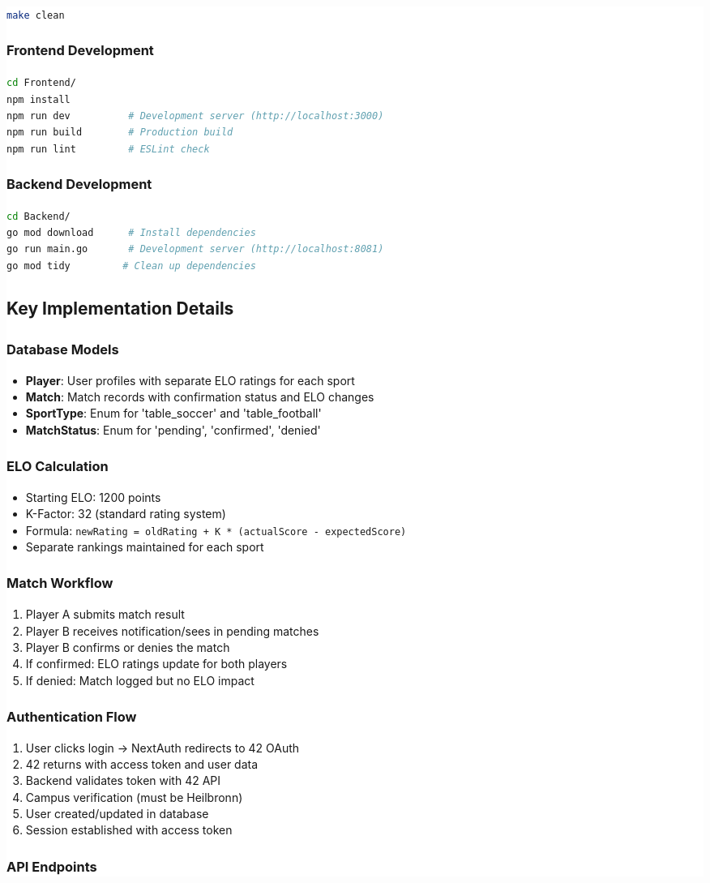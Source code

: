 ```bash
make clean
```

### Frontend Development
```bash
cd Frontend/
npm install
npm run dev          # Development server (http://localhost:3000)
npm run build        # Production build
npm run lint         # ESLint check
```

### Backend Development
```bash
cd Backend/
go mod download      # Install dependencies
go run main.go       # Development server (http://localhost:8081)
go mod tidy         # Clean up dependencies
```

## Key Implementation Details

### Database Models
- **Player**: User profiles with separate ELO ratings for each sport
- **Match**: Match records with confirmation status and ELO changes
- **SportType**: Enum for 'table_soccer' and 'table_football'
- **MatchStatus**: Enum for 'pending', 'confirmed', 'denied'

### ELO Calculation
- Starting ELO: 1200 points
- K-Factor: 32 (standard rating system)
- Formula: `newRating = oldRating + K * (actualScore - expectedScore)`
- Separate rankings maintained for each sport

### Match Workflow
1. Player A submits match result
2. Player B receives notification/sees in pending matches
3. Player B confirms or denies the match
4. If confirmed: ELO ratings update for both players
5. If denied: Match logged but no ELO impact

### Authentication Flow
1. User clicks login → NextAuth redirects to 42 OAuth
2. 42 returns with access token and user data
3. Backend validates token with 42 API
4. Campus verification (must be Heilbronn)
5. User created/updated in database
6. Session established with access token

### API Endpoints
